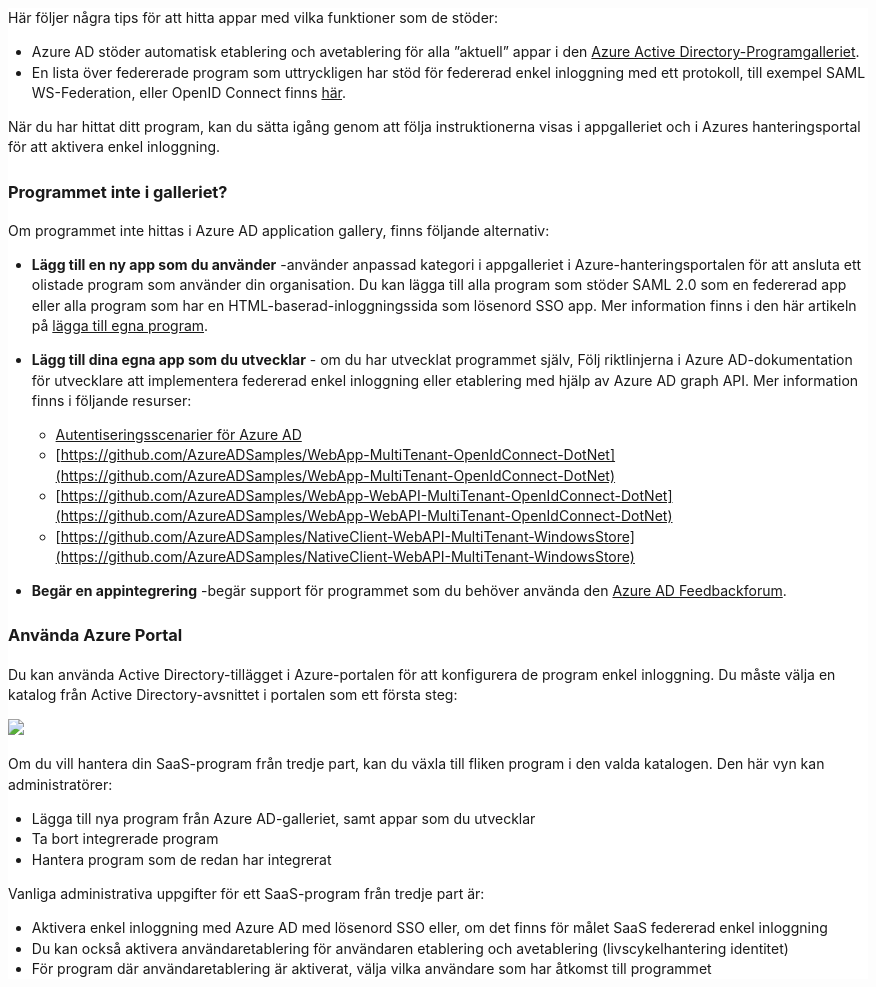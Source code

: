 Här följer några tips för att hitta appar med vilka funktioner som de stöder:

* Azure AD stöder automatisk etablering och avetablering för alla ”aktuell” appar i den [Azure Active Directory-Programgalleriet](https://azure.microsoft.com/marketplace/active-directory/all/).
* En lista över federerade program som uttryckligen har stöd för federerad enkel inloggning med ett protokoll, till exempel SAML WS-Federation, eller OpenID Connect finns [här](http://social.technet.microsoft.com/wiki/contents/articles/20235.azure-active-directory-application-gallery-federated-saas-apps.aspx).

När du har hittat ditt program, kan du sätta igång genom att följa instruktionerna visas i appgalleriet och i Azures hanteringsportal för att aktivera enkel inloggning.

### <a name="application-not-in-the-gallery"></a>Programmet inte i galleriet?
Om programmet inte hittas i Azure AD application gallery, finns följande alternativ:

* **Lägg till en ny app som du använder** -använder anpassad kategori i appgalleriet i Azure-hanteringsportalen för att ansluta ett olistade program som använder din organisation. Du kan lägga till alla program som stöder SAML 2.0 som en federerad app eller alla program som har en HTML-baserad-inloggningssida som lösenord SSO app. Mer information finns i den här artikeln på [lägga till egna program](application-config-sso-how-to-configure-federated-sso-non-gallery.md).
* **Lägg till dina egna app som du utvecklar** - om du har utvecklat programmet själv, Följ riktlinjerna i Azure AD-dokumentation för utvecklare att implementera federerad enkel inloggning eller etablering med hjälp av Azure AD graph API. Mer information finns i följande resurser:
  
  * [Autentiseringsscenarier för Azure AD](active-directory-authentication-scenarios.md)
  * [https://github.com/AzureADSamples/WebApp-MultiTenant-OpenIdConnect-DotNet](https://github.com/AzureADSamples/WebApp-MultiTenant-OpenIdConnect-DotNet)
  * [https://github.com/AzureADSamples/WebApp-WebAPI-MultiTenant-OpenIdConnect-DotNet](https://github.com/AzureADSamples/WebApp-WebAPI-MultiTenant-OpenIdConnect-DotNet)
  * [https://github.com/AzureADSamples/NativeClient-WebAPI-MultiTenant-WindowsStore](https://github.com/AzureADSamples/NativeClient-WebAPI-MultiTenant-WindowsStore)
* **Begär en appintegrering** -begär support för programmet som du behöver använda den [Azure AD Feedbackforum](https://feedback.azure.com/forums/169401-azure-active-directory/).

### <a name="using-the-azure-portal"></a>Använda Azure Portal
Du kan använda Active Directory-tillägget i Azure-portalen för att konfigurera de program enkel inloggning. Du måste välja en katalog från Active Directory-avsnittet i portalen som ett första steg:

![][2]

Om du vill hantera din SaaS-program från tredje part, kan du växla till fliken program i den valda katalogen. Den här vyn kan administratörer:

* Lägga till nya program från Azure AD-galleriet, samt appar som du utvecklar
* Ta bort integrerade program
* Hantera program som de redan har integrerat

Vanliga administrativa uppgifter för ett SaaS-program från tredje part är:

* Aktivera enkel inloggning med Azure AD med lösenord SSO eller, om det finns för målet SaaS federerad enkel inloggning
* Du kan också aktivera användaretablering för användaren etablering och avetablering (livscykelhantering identitet)
* För program där användaretablering är aktiverat, välja vilka användare som har åtkomst till programmet


[1]: ./media/active-directory-appssoaccess-whatis/onlineappgallery.png
[2]: ./media/active-directory-appssoaccess-whatis/azuremgmtportal.png
[3]: ./media/active-directory-appssoaccess-whatis/accesspanel.png
[4]: ./media/active-directory-appssoaccess-whatis/officeapphub.png
[5]: ./media/active-directory-appssoaccess-whatis/workdaymobile.png
[6]: ./media/active-directory-appssoaccess-whatis/deeplink.png